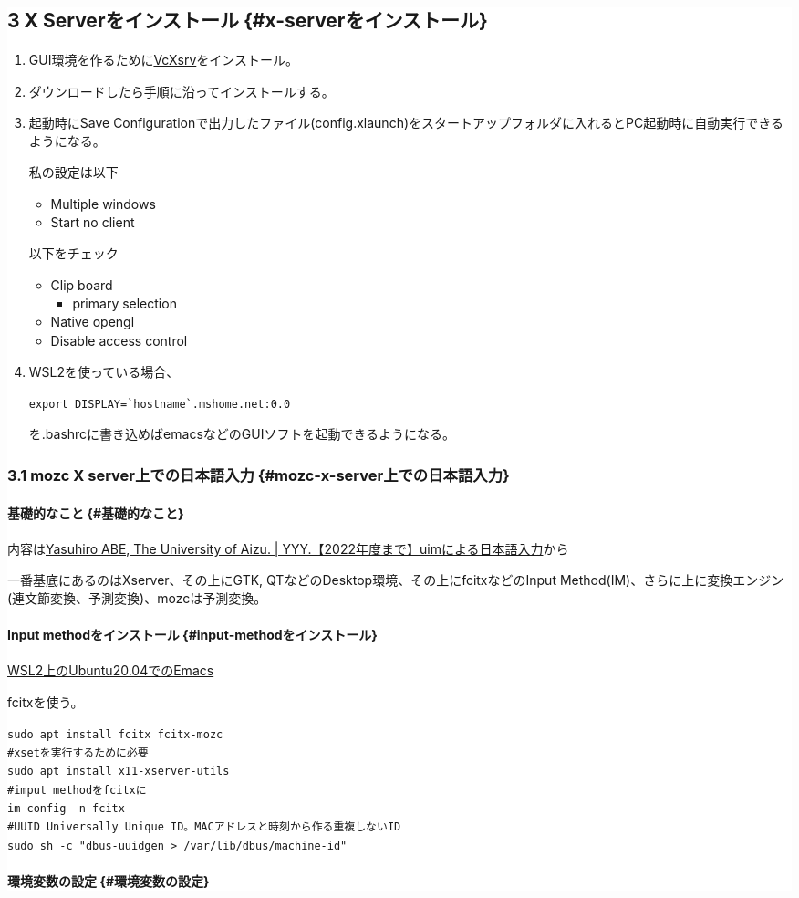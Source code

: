 
## <span class="section-num">3</span> X Serverをインストール {#x-serverをインストール}

1.  GUI環境を作るために[VcXsrv](https://sourceforge.net/projects/vcxsrv/)をインストール。
2.  ダウンロードしたら手順に沿ってインストールする。
3.  起動時にSave Configurationで出力したファイル(config.xlaunch)をスタートアップフォルダに入れるとPC起動時に自動実行できるようになる。

    私の設定は以下

    -   Multiple windows
    -   Start no client

    以下をチェック

    -   Clip board
        -   primary selection
    -   Native opengl
    -   Disable access control
4.  WSL2を使っている場合、
    ```shell
    export DISPLAY=`hostname`.mshome.net:0.0
    ```
    を.bashrcに書き込めばemacsなどのGUIソフトを起動できるようになる。


### <span class="section-num">3.1</span> mozc X server上での日本語入力 {#mozc-x-server上での日本語入力}


#### 基礎的なこと {#基礎的なこと}

内容は[Yasuhiro ABE, The University of Aizu. | YYY.【2022年度まで】uimによる日本語入力](https://u-aizu.ac.jp/~yasu-abe/ja/sccp/manual/thinkpadime/)から

一番基底にあるのはXserver、その上にGTK, QTなどのDesktop環境、その上にfcitxなどのInput Method(IM)、さらに上に変換エンジン(連文節変換、予測変換)、mozcは予測変換。


#### Input methodをインストール {#input-methodをインストール}

[WSL2上のUbuntu20.04でのEmacs](https://www.aise.ics.saitama-u.ac.jp/~gotoh/EmacsUbuntu2004onWSL2.html)

fcitxを使う。

```shell
sudo apt install fcitx fcitx-mozc
#xsetを実行するために必要
sudo apt install x11-xserver-utils
#imput methodをfcitxに
im-config -n fcitx
#UUID Universally Unique ID。MACアドレスと時刻から作る重複しないID
sudo sh -c "dbus-uuidgen > /var/lib/dbus/machine-id"
```


#### 環境変数の設定 {#環境変数の設定}
